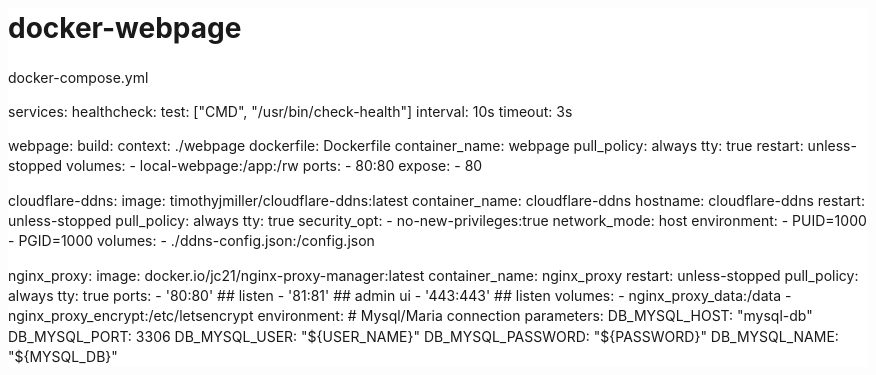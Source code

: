 # docker-webpage 

docker-compose.yml 

services:
  healthcheck:
    test: ["CMD", "/usr/bin/check-health"]
    interval: 10s
    timeout: 3s  
  

  webpage:
    build:
      context: ./webpage
      dockerfile: Dockerfile
    container_name: webpage
    pull_policy: always
    tty: true
    restart: unless-stopped
    volumes:
      - local-webpage:/app:/rw
    ports:
      - 80:80
    expose:
      - 80  

  cloudflare-ddns:
    image: timothyjmiller/cloudflare-ddns:latest
    container_name: cloudflare-ddns
    hostname: cloudflare-ddns
    restart: unless-stopped
    pull_policy: always
    tty: true
    security_opt:
      - no-new-privileges:true
    network_mode: host
    environment:
      - PUID=1000
      - PGID=1000
    volumes:
      - ./ddns-config.json:/config.json


  nginx_proxy:
    image: docker.io/jc21/nginx-proxy-manager:latest
    container_name: nginx_proxy
    restart: unless-stopped
    pull_policy: always
    tty: true
    ports:
      - '80:80'    ## listen
      - '81:81'    ## admin ui
      - '443:443'  ## listen
    volumes:
      - nginx_proxy_data:/data
      - nginx_proxy_encrypt:/etc/letsencrypt
    environment:
        # Mysql/Maria connection parameters:
        DB_MYSQL_HOST: "mysql-db"
        DB_MYSQL_PORT: 3306
        DB_MYSQL_USER: "${USER_NAME}"
        DB_MYSQL_PASSWORD: "${PASSWORD}"
        DB_MYSQL_NAME: "${MYSQL_DB}"
